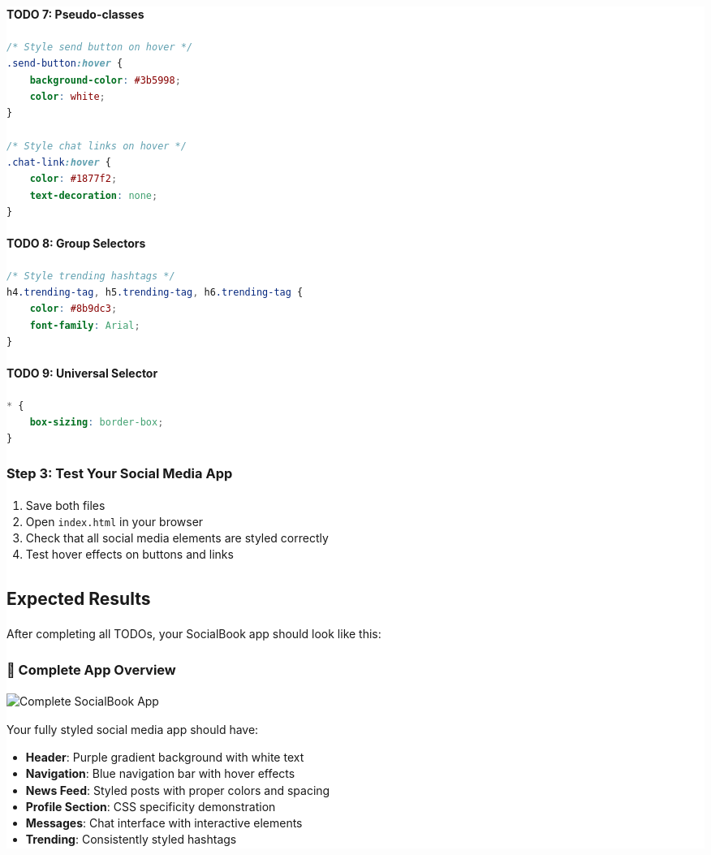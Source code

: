 #### TODO 7: Pseudo-classes
```css
/* Style send button on hover */
.send-button:hover {
    background-color: #3b5998;
    color: white;
}

/* Style chat links on hover */
.chat-link:hover {
    color: #1877f2;
    text-decoration: none;
}
```

#### TODO 8: Group Selectors
```css
/* Style trending hashtags */
h4.trending-tag, h5.trending-tag, h6.trending-tag {
    color: #8b9dc3;
    font-family: Arial;
}
```

#### TODO 9: Universal Selector
```css
* {
    box-sizing: border-box;
}
```

### Step 3: Test Your Social Media App

1. Save both files
2. Open `index.html` in your browser
3. Check that all social media elements are styled correctly
4. Test hover effects on buttons and links

## Expected Results

After completing all TODOs, your SocialBook app should look like this:

### 📱 Complete App Overview
![Complete SocialBook App][def]

Your fully styled social media app should have:

* **Header**: Purple gradient background with white text
* **Navigation**: Blue navigation bar with hover effects
* **News Feed**: Styled posts with proper colors and spacing
* **Profile Section**: CSS specificity demonstration
* **Messages**: Chat interface with interactive elements
* **Trending**: Consistently styled hashtags


[def]: ref/1.png